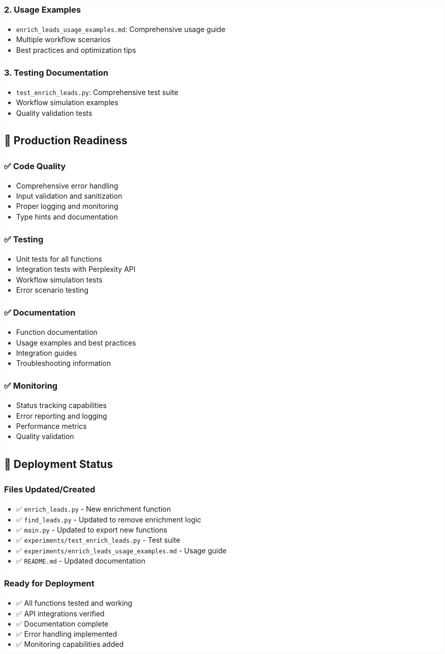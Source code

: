 ### 2. **Usage Examples**
- `enrich_leads_usage_examples.md`: Comprehensive usage guide
- Multiple workflow scenarios
- Best practices and optimization tips

### 3. **Testing Documentation**
- `test_enrich_leads.py`: Comprehensive test suite
- Workflow simulation examples
- Quality validation tests

## 🎯 Production Readiness

### ✅ **Code Quality**
- Comprehensive error handling
- Input validation and sanitization
- Proper logging and monitoring
- Type hints and documentation

### ✅ **Testing**
- Unit tests for all functions
- Integration tests with Perplexity API
- Workflow simulation tests
- Error scenario testing

### ✅ **Documentation**
- Function documentation
- Usage examples and best practices
- Integration guides
- Troubleshooting information

### ✅ **Monitoring**
- Status tracking capabilities
- Error reporting and logging
- Performance metrics
- Quality validation

## 🚀 Deployment Status

### Files Updated/Created
- ✅ `enrich_leads.py` - New enrichment function
- ✅ `find_leads.py` - Updated to remove enrichment logic
- ✅ `main.py` - Updated to export new functions
- ✅ `experiments/test_enrich_leads.py` - Test suite
- ✅ `experiments/enrich_leads_usage_examples.md` - Usage guide
- ✅ `README.md` - Updated documentation

### Ready for Deployment
- ✅ All functions tested and working
- ✅ API integrations verified
- ✅ Documentation complete
- ✅ Error handling implemented
- ✅ Monitoring capabilities added
